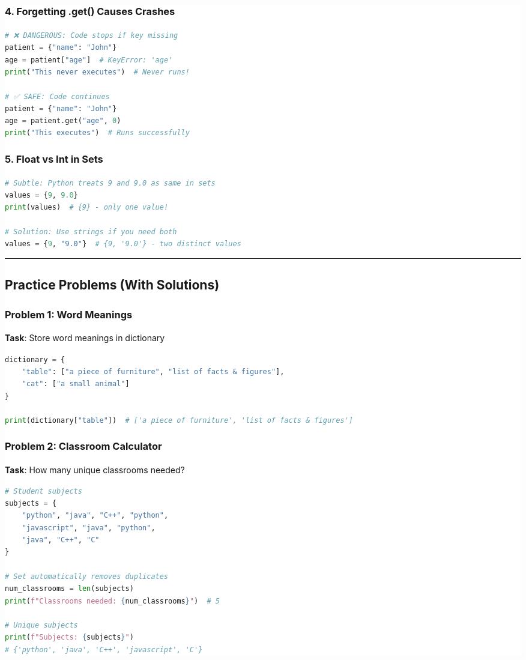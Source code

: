 ### 4. Forgetting .get() Causes Crashes
```python
# ❌ DANGEROUS: Code stops if key missing
patient = {"name": "John"}
age = patient["age"]  # KeyError: 'age'
print("This never executes")  # Never runs!

# ✅ SAFE: Code continues
patient = {"name": "John"}
age = patient.get("age", 0)
print("This executes")  # Runs successfully
```

### 5. Float vs Int in Sets
```python
# Subtle: Python treats 9 and 9.0 as same in sets
values = {9, 9.0}
print(values)  # {9} - only one value!

# Solution: Use strings if you need both
values = {9, "9.0"}  # {9, '9.0'} - two distinct values
```

---

## Practice Problems (With Solutions)

### Problem 1: Word Meanings
**Task**: Store word meanings in dictionary

```python
dictionary = {
    "table": ["a piece of furniture", "list of facts & figures"],
    "cat": ["a small animal"]
}

print(dictionary["table"])  # ['a piece of furniture', 'list of facts & figures']
```

### Problem 2: Classroom Calculator
**Task**: How many unique classrooms needed?

```python
# Student subjects
subjects = {
    "python", "java", "C++", "python",
    "javascript", "java", "python",
    "java", "C++", "C"
}

# Set automatically removes duplicates
num_classrooms = len(subjects)
print(f"Classrooms needed: {num_classrooms}")  # 5

# Unique subjects
print(f"Subjects: {subjects}")
# {'python', 'java', 'C++', 'javascript', 'C'}
```

